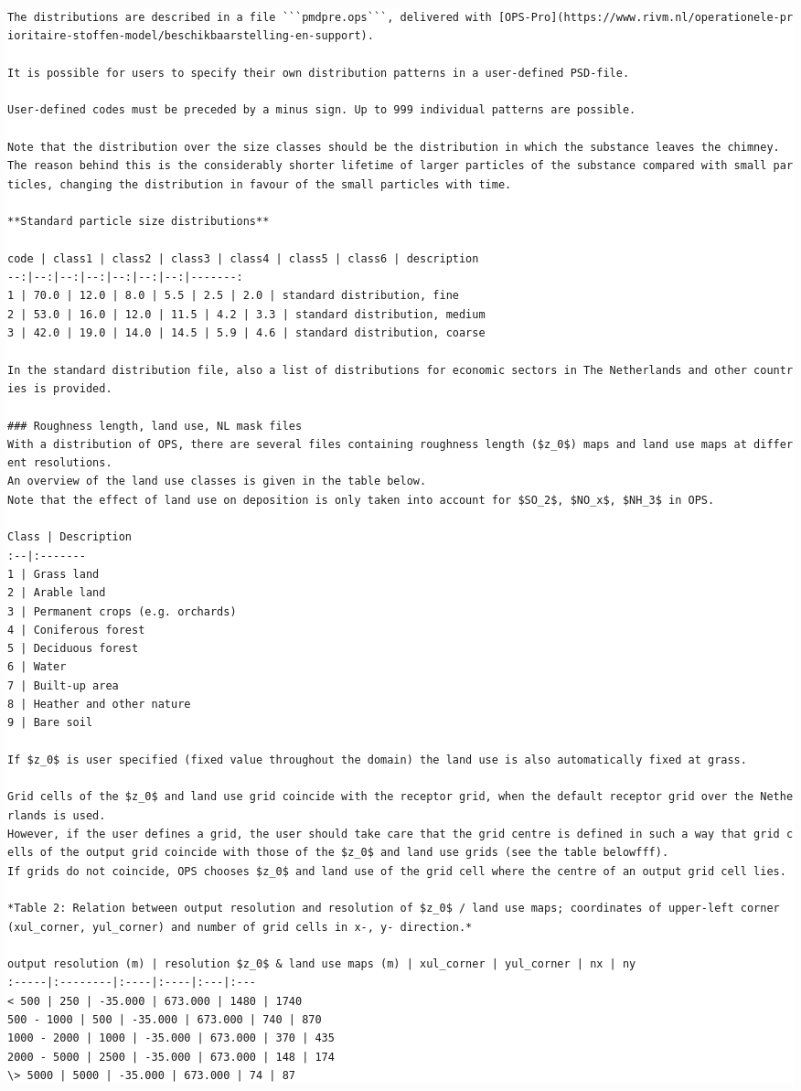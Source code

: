 ```
The distributions are described in a file ```pmdpre.ops```, delivered with [OPS-Pro](https://www.rivm.nl/operationele-prioritaire-stoffen-model/beschikbaarstelling-en-support). 

It is possible for users to specify their own distribution patterns in a user-defined PSD-file. 

User-defined codes must be preceded by a minus sign. Up to 999 individual patterns are possible. 

Note that the distribution over the size classes should be the distribution in which the substance leaves the chimney. 
The reason behind this is the considerably shorter lifetime of larger particles of the substance compared with small particles, changing the distribution in favour of the small particles with time.

**Standard particle size distributions**

code | class1 | class2 | class3 | class4 | class5 | class6 | description
--:|--:|--:|--:|--:|--:|--:|-------:
1 | 70.0 | 12.0 | 8.0 | 5.5 | 2.5 | 2.0 | standard distribution, fine
2 | 53.0 | 16.0 | 12.0 | 11.5 | 4.2 | 3.3 | standard distribution, medium
3 | 42.0 | 19.0 | 14.0 | 14.5 | 5.9 | 4.6 | standard distribution, coarse

In the standard distribution file, also a list of distributions for economic sectors in The Netherlands and other countries is provided.

###	Roughness length, land use, NL mask files
With a distribution of OPS, there are several files containing roughness length ($z_0$) maps and land use maps at different resolutions. 
An overview of the land use classes is given in the table below. 
Note that the effect of land use on deposition is only taken into account for $SO_2$, $NO_x$, $NH_3$ in OPS. 

Class | Description        
:--|:-------
1 | Grass land
2 | Arable land
3 | Permanent crops (e.g. orchards)
4 | Coniferous forest
5 | Deciduous forest
6 | Water
7 | Built-up area
8 | Heather and other nature
9 | Bare soil

If $z_0$ is user specified (fixed value throughout the domain) the land use is also automatically fixed at grass.

Grid cells of the $z_0$ and land use grid coincide with the receptor grid, when the default receptor grid over the Netherlands is used. 
However, if the user defines a grid, the user should take care that the grid centre is defined in such a way that grid cells of the output grid coincide with those of the $z_0$ and land use grids (see the table belowfff). 
If grids do not coincide, OPS chooses $z_0$ and land use of the grid cell where the centre of an output grid cell lies.

*Table 2: Relation between output resolution and resolution of $z_0$ / land use maps; coordinates of upper-left corner (xul_corner, yul_corner) and number of grid cells in x-, y- direction.*

output resolution (m) | resolution $z_0$ & land use maps (m) | xul_corner | yul_corner | nx | ny
:-----|:--------|:----|:----|:---|:---
< 500 | 250 | -35.000 | 673.000 | 1480 | 1740
500 - 1000 | 500 | -35.000 | 673.000 | 740 | 870
1000 - 2000 | 1000 | -35.000 | 673.000 | 370 | 435
2000 - 5000 | 2500 | -35.000 | 673.000 | 148 | 174
\> 5000 | 5000 | -35.000 | 673.000 | 74 | 87
```